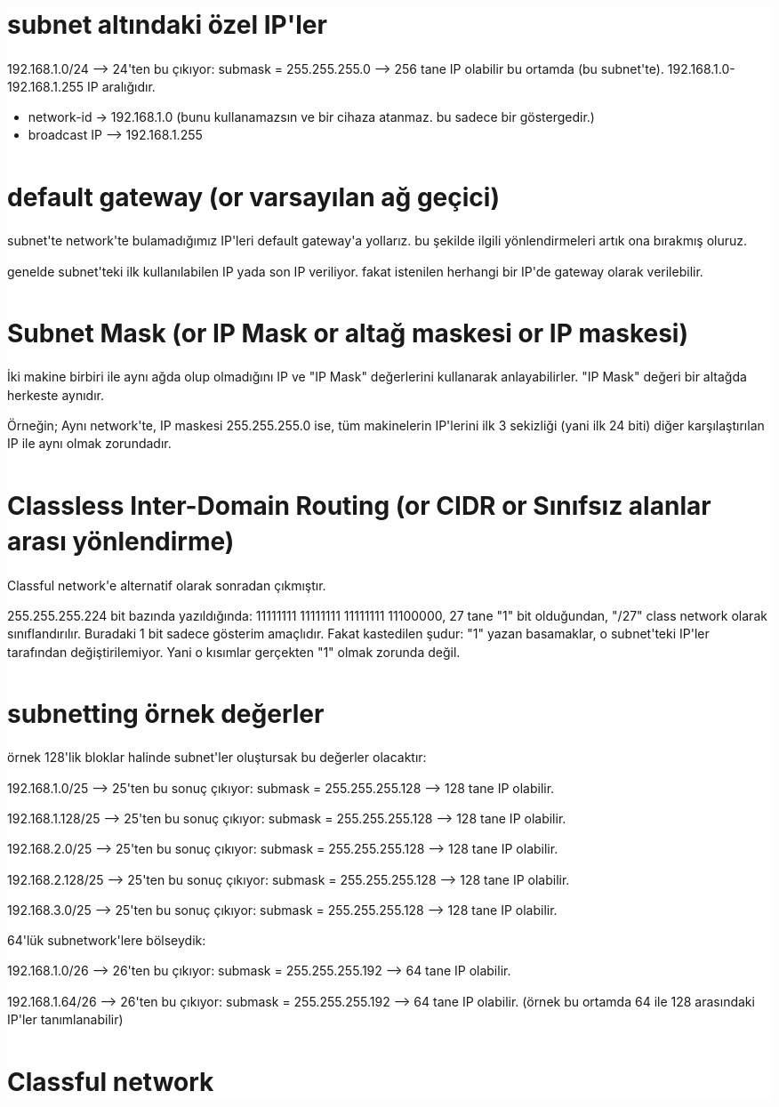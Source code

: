 # subnet altındaki özel IP'ler
192.168.1.0/24 --> 24'ten bu çıkıyor: submask = 255.255.255.0 --> 256 tane IP olabilir bu ortamda (bu subnet'te). 192.168.1.0-192.168.1.255 IP aralığıdır.

- network-id -> 192.168.1.0 (bunu kullanamazsın ve bir cihaza atanmaz. bu sadece bir göstergedir.)
- broadcast IP --> 192.168.1.255

# default gateway (or varsayılan ağ geçici)
subnet'te network'te bulamadığımız IP'leri default gateway'a yollarız. bu şekilde ilgili yönlendirmeleri artık ona bırakmış oluruz.

genelde subnet'teki ilk kullanılabilen IP yada son IP veriliyor. fakat istenilen herhangi bir IP'de gateway olarak verilebilir.

# Subnet Mask (or IP Mask or altağ maskesi or IP maskesi)
İki makine birbiri ile aynı ağda olup olmadığını IP ve "IP Mask" değerlerini kullanarak anlayabilirler. "IP Mask" değeri bir altağda herkeste aynıdır.

Örneğin; Aynı network'te, IP maskesi 255.255.255.0 ise, tüm makinelerin IP'lerini ilk 3 sekizliği (yani ilk 24 biti) diğer karşılaştırılan IP ile aynı olmak zorundadır.

# Classless Inter-Domain Routing (or CIDR or Sınıfsız alanlar arası yönlendirme)
Classful network'e alternatif olarak sonradan çıkmıştır.

255.255.255.224 bit bazında yazıldığında: 11111111 11111111 11111111 11100000, 27 tane "1" bit olduğundan, "/27" class network olarak sınıflandırılır. Buradaki 1 bit sadece gösterim amaçlıdır. Fakat kastedilen şudur: "1" yazan basamaklar, o subnet'teki IP'ler tarafından değiştirilemiyor. Yani o kısımlar gerçekten "1" olmak zorunda değil.

# subnetting örnek değerler
örnek 128'lik bloklar halinde subnet'ler oluştursak bu değerler olacaktır:

192.168.1.0/25 --> 25'ten bu sonuç çıkıyor: submask = 255.255.255.128  --> 128 tane IP olabilir.

192.168.1.128/25 --> 25'ten bu sonuç çıkıyor: submask = 255.255.255.128  --> 128 tane IP olabilir.

192.168.2.0/25 --> 25'ten bu sonuç çıkıyor: submask = 255.255.255.128  --> 128 tane IP olabilir.

192.168.2.128/25 --> 25'ten bu sonuç çıkıyor: submask = 255.255.255.128  --> 128 tane IP olabilir.

192.168.3.0/25 --> 25'ten bu sonuç çıkıyor: submask = 255.255.255.128  --> 128 tane IP olabilir.

64'lük subnetwork'lere bölseydik:

192.168.1.0/26 --> 26'ten bu çıkıyor: submask = 255.255.255.192  --> 64 tane IP olabilir.

192.168.1.64/26 --> 26'ten bu çıkıyor: submask = 255.255.255.192  --> 64 tane IP olabilir. (örnek bu ortamda 64 ile 128 arasındaki IP'ler tanımlanabilir)

# Classful network
